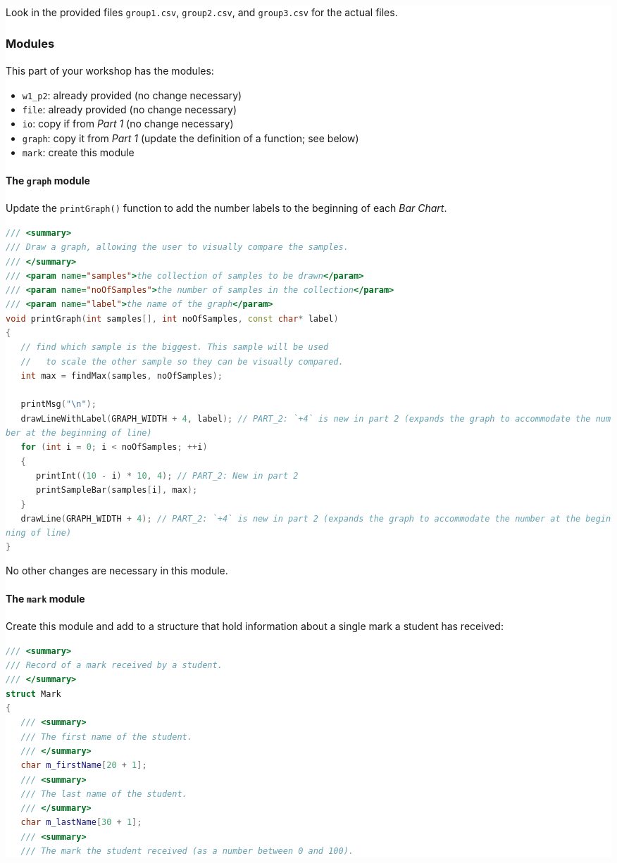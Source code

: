 Look in the provided files `group1.csv`, `group2.csv`, and `group3.csv` for the actual files.



### Modules

This part of your workshop has the modules:

- `w1_p2`: already provided (no change necessary)
- `file`: already provided (no change necessary)
- `io`: copy if from *Part 1* (no change necessary)
- `graph`: copy it from *Part 1* (update the definition of a function; see below)
- `mark`: create this module


#### The `graph` module

Update the `printGraph()` function to add the number labels to the beginning of each *Bar Chart*.

```cpp
/// <summary>
/// Draw a graph, allowing the user to visually compare the samples.
/// </summary>
/// <param name="samples">the collection of samples to be drawn</param>
/// <param name="noOfSamples">the number of samples in the collection</param>
/// <param name="label">the name of the graph</param>
void printGraph(int samples[], int noOfSamples, const char* label)
{
   // find which sample is the biggest. This sample will be used
   //   to scale the other sample so they can be visually compared.
   int max = findMax(samples, noOfSamples);

   printMsg("\n");
   drawLineWithLabel(GRAPH_WIDTH + 4, label); // PART_2: `+4` is new in part 2 (expands the graph to accommodate the number at the beginning of line)
   for (int i = 0; i < noOfSamples; ++i)
   {
      printInt((10 - i) * 10, 4); // PART_2: New in part 2
      printSampleBar(samples[i], max);
   }
   drawLine(GRAPH_WIDTH + 4); // PART_2: `+4` is new in part 2 (expands the graph to accommodate the number at the beginning of line)
}
```

No other changes are necessary in this module.


#### The `mark` module

Create this module and add to a structure that hold information about a single mark a student has received:

```cpp
/// <summary>
/// Record of a mark received by a student.
/// </summary>
struct Mark
{
   /// <summary>
   /// The first name of the student.
   /// </summary>
   char m_firstName[20 + 1];
   /// <summary>
   /// The last name of the student.
   /// </summary>
   char m_lastName[30 + 1];
   /// <summary>
   /// The mark the student received (as a number between 0 and 100).
```